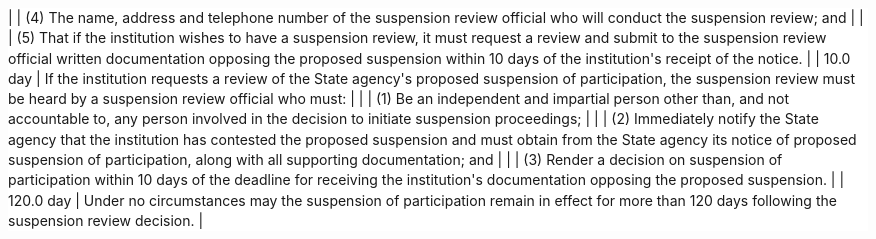 |            |                 (4) The name, address and telephone number of the suspension review official who will conduct the suspension review; and                                                                                                                                                                                                                                                                                                                                                                                                                                                                                                                                                                                                                                             |
|            |                 (5) That if the institution wishes to have a suspension review, it must request a review and submit to the suspension review official written documentation opposing the proposed suspension within 10 days of the institution's receipt of the notice.                                                                                                                                                                                                                                                                                                                                                                                                                                                                                                              |
| 10.0 day   | If the institution requests a review of the State agency's proposed suspension of participation, the suspension review must be heard by a suspension review official who must:                                                                                                                                                                                                                                                                                                                                                                                                                                                                                                                                                                                                       |
|            |                 (1) Be an independent and impartial person other than, and not accountable to, any person involved in the decision to initiate suspension proceedings;                                                                                                                                                                                                                                                                                                                                                                                                                                                                                                                                                                                                               |
|            |                 (2) Immediately notify the State agency that the institution has contested the proposed suspension and must obtain from the State agency its notice of proposed suspension of participation, along with all supporting documentation; and                                                                                                                                                                                                                                                                                                                                                                                                                                                                                                                            |
|            |                 (3) Render a decision on suspension of participation within 10 days of the deadline for receiving the institution's documentation opposing the proposed suspension.                                                                                                                                                                                                                                                                                                                                                                                                                                                                                                                                                                                                  |
| 120.0 day  | Under no circumstances may the suspension of participation remain in effect for more than 120 days following the suspension review decision.                                                                                                                                                                                                                                                                                                                                                                                                                                                                                                                                                                                                                                         |